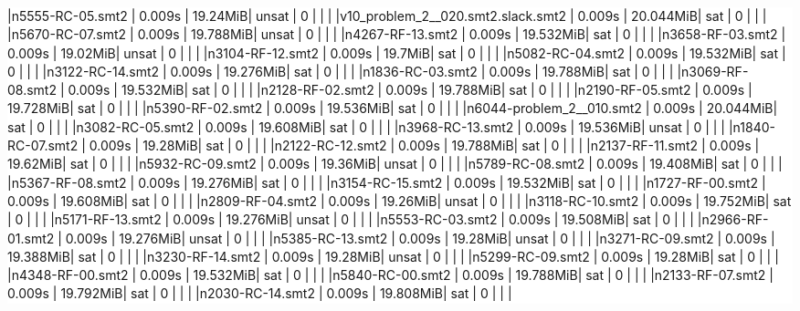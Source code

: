 |n5555-RC-05.smt2                                             |    0.009s | 19.24MiB| unsat | 0 |  |  |
|v10_problem_2__020.smt2.slack.smt2                           |    0.009s | 20.044MiB| sat | 0 |  |  |
|n5670-RC-07.smt2                                             |    0.009s | 19.788MiB| unsat | 0 |  |  |
|n4267-RF-13.smt2                                             |    0.009s | 19.532MiB| sat | 0 |  |  |
|n3658-RF-03.smt2                                             |    0.009s | 19.02MiB| unsat | 0 |  |  |
|n3104-RF-12.smt2                                             |    0.009s | 19.7MiB| sat | 0 |  |  |
|n5082-RC-04.smt2                                             |    0.009s | 19.532MiB| sat | 0 |  |  |
|n3122-RC-14.smt2                                             |    0.009s | 19.276MiB| sat | 0 |  |  |
|n1836-RC-03.smt2                                             |    0.009s | 19.788MiB| sat | 0 |  |  |
|n3069-RF-08.smt2                                             |    0.009s | 19.532MiB| sat | 0 |  |  |
|n2128-RF-02.smt2                                             |    0.009s | 19.788MiB| sat | 0 |  |  |
|n2190-RF-05.smt2                                             |    0.009s | 19.728MiB| sat | 0 |  |  |
|n5390-RF-02.smt2                                             |    0.009s | 19.536MiB| sat | 0 |  |  |
|n6044-problem_2__010.smt2                                    |    0.009s | 20.044MiB| sat | 0 |  |  |
|n3082-RC-05.smt2                                             |    0.009s | 19.608MiB| sat | 0 |  |  |
|n3968-RC-13.smt2                                             |    0.009s | 19.536MiB| unsat | 0 |  |  |
|n1840-RC-07.smt2                                             |    0.009s | 19.28MiB| sat | 0 |  |  |
|n2122-RC-12.smt2                                             |    0.009s | 19.788MiB| sat | 0 |  |  |
|n2137-RF-11.smt2                                             |    0.009s | 19.62MiB| sat | 0 |  |  |
|n5932-RC-09.smt2                                             |    0.009s | 19.36MiB| unsat | 0 |  |  |
|n5789-RC-08.smt2                                             |    0.009s | 19.408MiB| sat | 0 |  |  |
|n5367-RF-08.smt2                                             |    0.009s | 19.276MiB| sat | 0 |  |  |
|n3154-RC-15.smt2                                             |    0.009s | 19.532MiB| sat | 0 |  |  |
|n1727-RF-00.smt2                                             |    0.009s | 19.608MiB| sat | 0 |  |  |
|n2809-RF-04.smt2                                             |    0.009s | 19.26MiB| unsat | 0 |  |  |
|n3118-RC-10.smt2                                             |    0.009s | 19.752MiB| sat | 0 |  |  |
|n5171-RF-13.smt2                                             |    0.009s | 19.276MiB| unsat | 0 |  |  |
|n5553-RC-03.smt2                                             |    0.009s | 19.508MiB| sat | 0 |  |  |
|n2966-RF-01.smt2                                             |    0.009s | 19.276MiB| unsat | 0 |  |  |
|n5385-RC-13.smt2                                             |    0.009s | 19.28MiB| unsat | 0 |  |  |
|n3271-RC-09.smt2                                             |    0.009s | 19.388MiB| sat | 0 |  |  |
|n3230-RF-14.smt2                                             |    0.009s | 19.28MiB| unsat | 0 |  |  |
|n5299-RC-09.smt2                                             |    0.009s | 19.28MiB| sat | 0 |  |  |
|n4348-RF-00.smt2                                             |    0.009s | 19.532MiB| sat | 0 |  |  |
|n5840-RC-00.smt2                                             |    0.009s | 19.788MiB| sat | 0 |  |  |
|n2133-RF-07.smt2                                             |    0.009s | 19.792MiB| sat | 0 |  |  |
|n2030-RC-14.smt2                                             |    0.009s | 19.808MiB| sat | 0 |  |  |